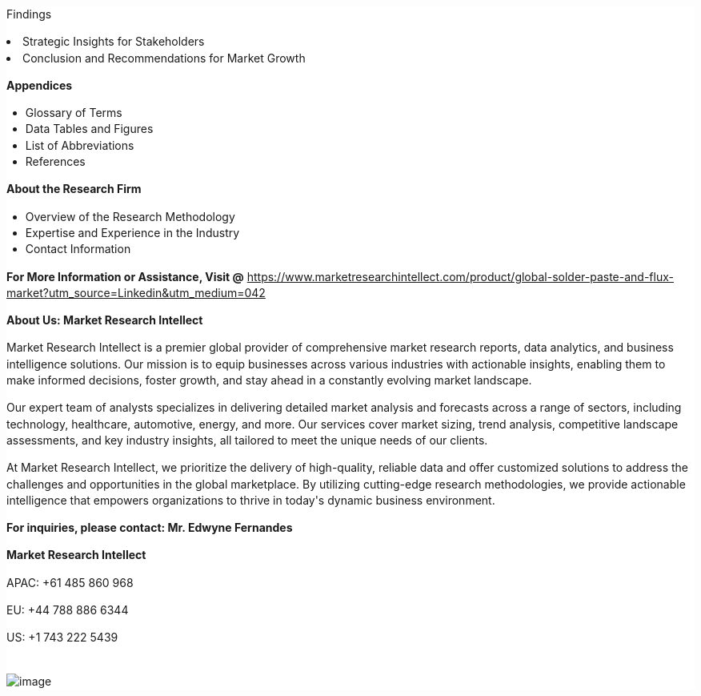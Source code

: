 Findings</li><li>Strategic Insights for Stakeholders</li><li>Conclusion and Recommendations for Market Growth</li></ul><p><strong>Appendices</strong></p><ul><li>Glossary of Terms</li><li>Data Tables and Figures</li><li>List of Abbreviations</li><li>References</li></ul><p><strong>About the Research Firm</strong></p><ul><li>Overview of the Research Methodology</li><li>Expertise and Experience in the Industry</li><li>Contact Information</li></ul></div><div class="article-main__content" data-test-id="publishing-text-block"><p><span class="font-[700]"><strong>For More Information or Assistance, Visit @</strong>&nbsp;<a href="https://www.marketresearchintellect.com/product/global-solder-paste-and-flux-market?utm_source=Linkedin&utm_medium=042">https://www.marketresearchintellect.com/product/global-solder-paste-and-flux-market?utm_source=Linkedin&utm_medium=042</a></span></p><p><strong>About Us: Market Research Intellect</strong></p><p>Market Research Intellect is a premier global provider of comprehensive market research reports, data analytics, and business intelligence solutions. Our mission is to equip businesses across various industries with actionable insights, enabling them to make informed decisions, foster growth, and stay ahead in a constantly evolving market landscape.</p><p>Our expert team of analysts specializes in delivering detailed market analysis and forecasts across a range of sectors, including technology, healthcare, automotive, energy, and more. Our services cover market sizing, trend analysis, competitive landscape assessments, and key industry insights, all tailored to meet the unique needs of our clients.</p><p>At Market Research Intellect, we prioritize the delivery of high-quality, reliable data and offer customized solutions to address the challenges and opportunities in the global marketplace. By utilizing cutting-edge research methodologies, we provide actionable intelligence that empowers organizations to thrive in today's dynamic business environment.</p><p><strong>For inquiries, please contact: Mr. Edwyne Fernandes</strong></p><p><strong>Market Research Intellect</strong></p><p>APAC: +61 485 860 968</p><p>EU: +44 788 886 6344</p><p>US: +1 743 222 5439</p></div><div class="article-main__content" data-test-id="publishing-text-block">&nbsp;</div>
![image](https://github.com/user-attachments/assets/c1d4eff0-98a6-4831-a48e-d0c6b701fd9d)
